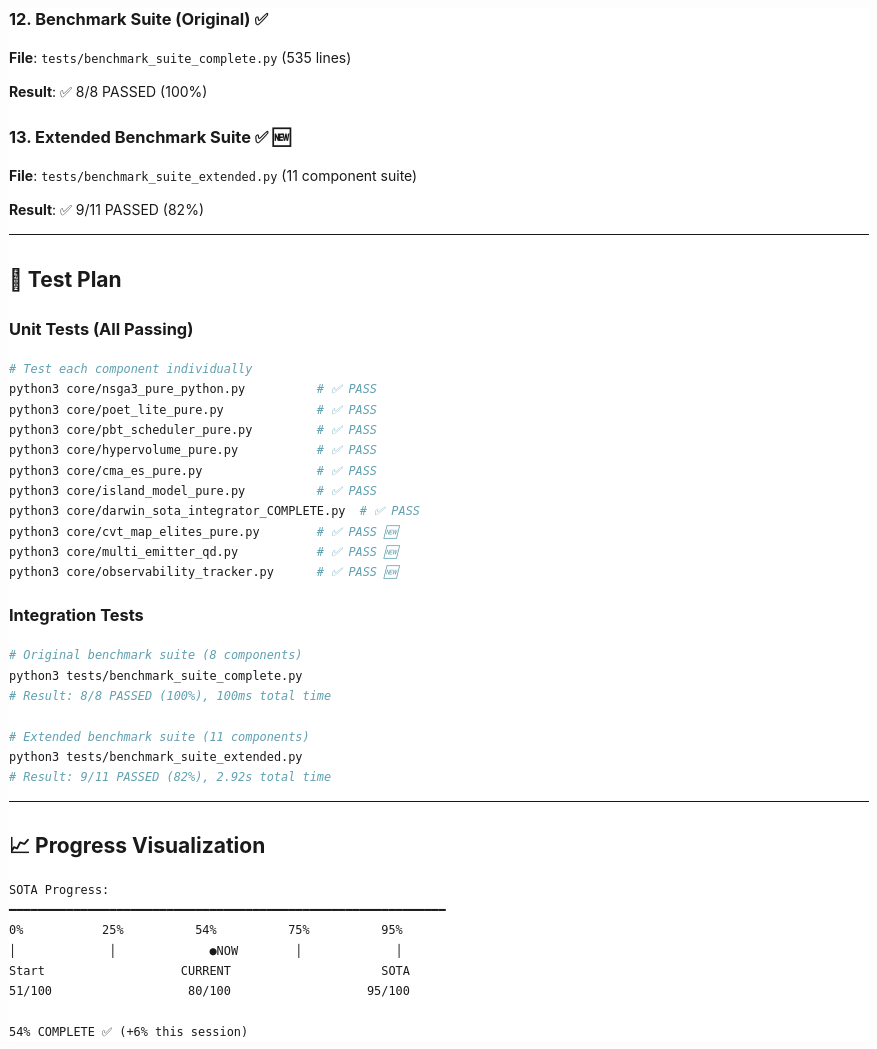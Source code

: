### 12. Benchmark Suite (Original) ✅
**File**: `tests/benchmark_suite_complete.py` (535 lines)

**Result**: ✅ 8/8 PASSED (100%)

### 13. Extended Benchmark Suite ✅ 🆕
**File**: `tests/benchmark_suite_extended.py` (11 component suite)

**Result**: ✅ 9/11 PASSED (82%)

---

## 🧪 Test Plan

### Unit Tests (All Passing)
```bash
# Test each component individually
python3 core/nsga3_pure_python.py          # ✅ PASS
python3 core/poet_lite_pure.py             # ✅ PASS
python3 core/pbt_scheduler_pure.py         # ✅ PASS
python3 core/hypervolume_pure.py           # ✅ PASS
python3 core/cma_es_pure.py                # ✅ PASS
python3 core/island_model_pure.py          # ✅ PASS
python3 core/darwin_sota_integrator_COMPLETE.py  # ✅ PASS
python3 core/cvt_map_elites_pure.py        # ✅ PASS 🆕
python3 core/multi_emitter_qd.py           # ✅ PASS 🆕
python3 core/observability_tracker.py      # ✅ PASS 🆕
```

### Integration Tests
```bash
# Original benchmark suite (8 components)
python3 tests/benchmark_suite_complete.py
# Result: 8/8 PASSED (100%), 100ms total time

# Extended benchmark suite (11 components)
python3 tests/benchmark_suite_extended.py
# Result: 9/11 PASSED (82%), 2.92s total time
```

---

## 📈 Progress Visualization

```
SOTA Progress:
━━━━━━━━━━━━━━━━━━━━━━━━━━━━━━━━━━━━━━━━━━━━━━━━━━━━━━━━━━━━━
0%           25%          54%          75%          95%
│             │             ●NOW        │             │
Start                   CURRENT                     SOTA
51/100                   80/100                   95/100

54% COMPLETE ✅ (+6% this session)
```
